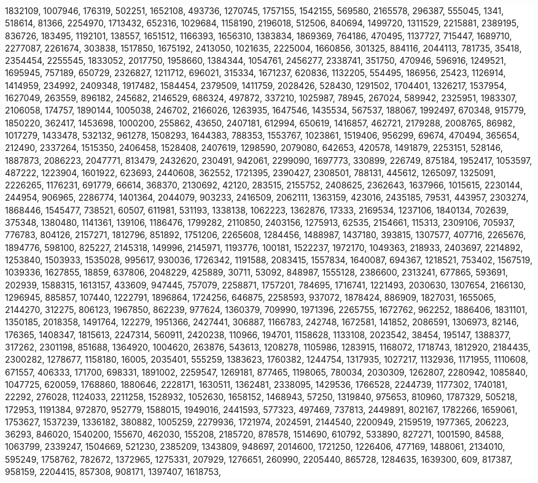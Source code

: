 1832109, 1007946, 176319, 502251, 1652108, 493736, 1270745, 1757155,
1542155, 569580, 2165578, 296387, 555045, 1341, 518614, 81366, 2254970,
1713432, 652316, 1029684, 1158190, 2196018, 512506, 840694, 1499720,
1311529, 2215881, 2389195, 836726, 183495, 1192101, 138557, 1651512,
1166393, 1656310, 1383834, 1869369, 764186, 470495, 1137727, 715447,
1689710, 2277087, 2261674, 303838, 1517850, 1675192, 2413050, 1021635,
2225004, 1660856, 301325, 884116, 2044113, 781735, 35418, 2354454,
2255545, 1833052, 2017750, 1958660, 1384344, 1054761, 2456277, 2338741,
351750, 470946, 596916, 1249521, 1695945, 757189, 650729, 2326827,
1211712, 696021, 315334, 1671237, 620836, 1132205, 554495, 186956,
25423, 1126914, 1414959, 234992, 2409348, 1917482, 1584454, 2379509,
1411759, 2028426, 528430, 1291502, 1704401, 1326217, 1537954, 1627049,
263559, 896182, 245682, 2146529, 686324, 497872, 337210, 1025987, 78945,
267024, 589942, 2325951, 1983307, 2106058, 174757, 1890144, 1005038,
246702, 2166026, 1263935, 1647546, 1435534, 567537, 188067, 1992497,
670348, 915779, 1850220, 362417, 1453698, 1000200, 255862, 43650,
2407181, 612994, 650619, 1416857, 462721, 2179288, 2008765, 86982,
1017279, 1433478, 532132, 961278, 1508293, 1644383, 788353, 1553767,
1023861, 1519406, 956299, 69674, 470494, 365654, 212490, 2337264,
1515350, 2406458, 1528408, 2407619, 1298590, 2079080, 642653, 420578,
1491879, 2253151, 528146, 1887873, 2086223, 2047771, 813479, 2432620,
230491, 942061, 2299090, 1697773, 330899, 226749, 875184, 1952417,
1053597, 487222, 1223904, 1601922, 623693, 2440608, 362552, 1721395,
2390427, 2308501, 788131, 445612, 1265097, 1325091, 2226265, 1176231,
691779, 66614, 368370, 2130692, 42120, 283515, 2155752, 2408625,
2362643, 1637966, 1015615, 2230144, 244954, 906965, 2286774, 1401364,
2044079, 903233, 2416509, 2062111, 1363159, 423016, 2435185, 79531,
443957, 2303274, 1868446, 1545477, 738521, 60507, 611981, 531193,
1338138, 1062223, 1362876, 17333, 2169534, 1237106, 1840134, 702639,
375348, 1380480, 1141361, 139106, 1186476, 1799282, 2110850, 2403156,
1275913, 62535, 2154661, 115313, 2309106, 705937, 776783, 804126,
2157271, 1812796, 851892, 1751206, 2265608, 1284456, 1488987, 1437180,
393815, 1307577, 407716, 2265676, 1894776, 598100, 825227, 2145318,
149996, 2145971, 1193776, 100181, 1522237, 1972170, 1049363, 218933,
2403697, 2214892, 1253840, 1503933, 1535028, 995617, 930036, 1726342,
1191588, 2083415, 1557834, 1640087, 694367, 1218521, 753402, 1567519,
1039336, 1627855, 18859, 637806, 2048229, 425889, 30711, 53092, 848987,
1555128, 2386600, 2313241, 677865, 593691, 202939, 1588315, 1613157,
433609, 947445, 757079, 2258871, 1757201, 784695, 1716741, 1221493,
2030630, 1307654, 2166130, 1296945, 885857, 107440, 1222791, 1896864,
1724256, 646875, 2258593, 937072, 1878424, 886909, 1827031, 1655065,
2144270, 312275, 806123, 1967850, 862239, 977624, 1360379, 709990,
1971396, 2265755, 1672762, 962252, 1886406, 1831101, 1350185, 2018358,
1491764, 122279, 1951366, 2427441, 306887, 1166783, 242748, 1672581,
141852, 2086591, 1306973, 82146, 176365, 1408347, 1815613, 2247314,
560911, 2420238, 110966, 194701, 1158628, 1133108, 2023542, 38454,
195147, 1388377, 317262, 2301198, 851688, 1364920, 1004620, 263876,
543613, 1208278, 1105986, 1283915, 1168072, 1718743, 1812920, 2184435,
2300282, 1278677, 1158180, 16005, 2035401, 555259, 1383623, 1760382,
1244754, 1317935, 1027217, 1132936, 1171955, 1110608, 671557, 406333,
171700, 698331, 1891002, 2259547, 1269181, 877465, 1198065, 780034,
2030309, 1262807, 2280942, 1085840, 1047725, 620059, 1768860, 1880646,
2228171, 1630511, 1362481, 2338095, 1429536, 1766528, 2244739, 1177302,
1740181, 22292, 276028, 1124033, 2211258, 1528932, 1052630, 1658152,
1468943, 57250, 1319840, 975653, 810960, 1787329, 505218, 172953,
1191384, 972870, 952779, 1588015, 1949016, 2441593, 577323, 497469,
737813, 2449891, 802167, 1782266, 1659061, 1753627, 1537239, 1336182,
380882, 1005259, 2279936, 1721974, 2024591, 2144540, 2200949, 2159519,
1977365, 206223, 36293, 846020, 1540200, 155670, 462030, 155208,
2185720, 878578, 1514690, 610792, 533890, 827271, 1001590, 84588,
1063799, 2339247, 1504669, 521230, 2385209, 1343809, 948697, 2014600,
1721250, 1226406, 477169, 1488061, 2134010, 595249, 1758762, 782672,
1372965, 1275331, 207929, 1276651, 260990, 2205440, 865728, 1284635,
1639300, 609, 817387, 958159, 2204415, 857308, 908171, 1397407, 1618753,